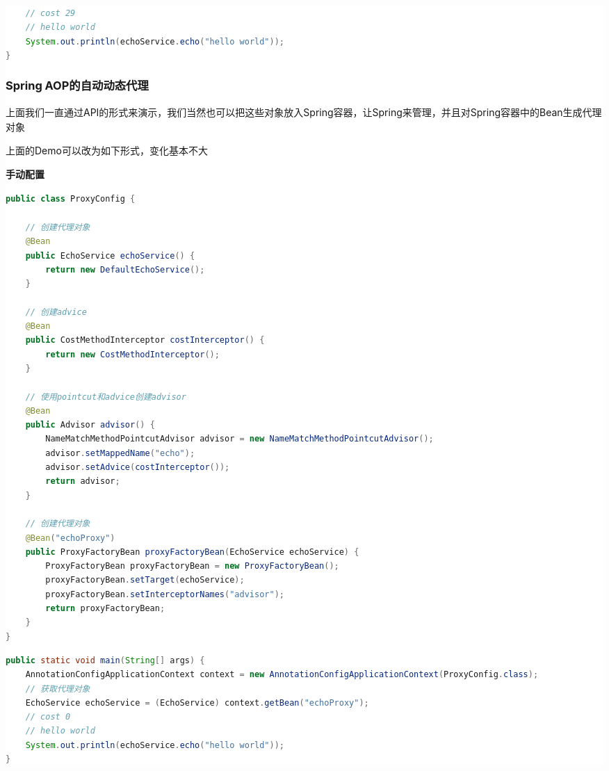 ```java
    // cost 29
    // hello world
    System.out.println(echoService.echo("hello world"));
}
```
### Spring AOP的自动动态代理
上面我们一直通过API的形式来演示，我们当然也可以把这些对象放入Spring容器，让Spring来管理，并且对Spring容器中的Bean生成代理对象

上面的Demo可以改为如下形式，变化基本不大

**手动配置**
```java
public class ProxyConfig {

    // 创建代理对象
    @Bean
    public EchoService echoService() {
        return new DefaultEchoService();
    }

    // 创建advice
    @Bean
    public CostMethodInterceptor costInterceptor() {
        return new CostMethodInterceptor();
    }

    // 使用pointcut和advice创建advisor
    @Bean
    public Advisor advisor() {
        NameMatchMethodPointcutAdvisor advisor = new NameMatchMethodPointcutAdvisor();
        advisor.setMappedName("echo");
        advisor.setAdvice(costInterceptor());
        return advisor;
    }

    // 创建代理对象
    @Bean("echoProxy")
    public ProxyFactoryBean proxyFactoryBean(EchoService echoService) {
        ProxyFactoryBean proxyFactoryBean = new ProxyFactoryBean();
        proxyFactoryBean.setTarget(echoService);
        proxyFactoryBean.setInterceptorNames("advisor");
        return proxyFactoryBean;
    }
}
```

```java
public static void main(String[] args) {
    AnnotationConfigApplicationContext context = new AnnotationConfigApplicationContext(ProxyConfig.class);
    // 获取代理对象
    EchoService echoService = (EchoService) context.getBean("echoProxy");
    // cost 0
    // hello world
    System.out.println(echoService.echo("hello world"));
}
```
